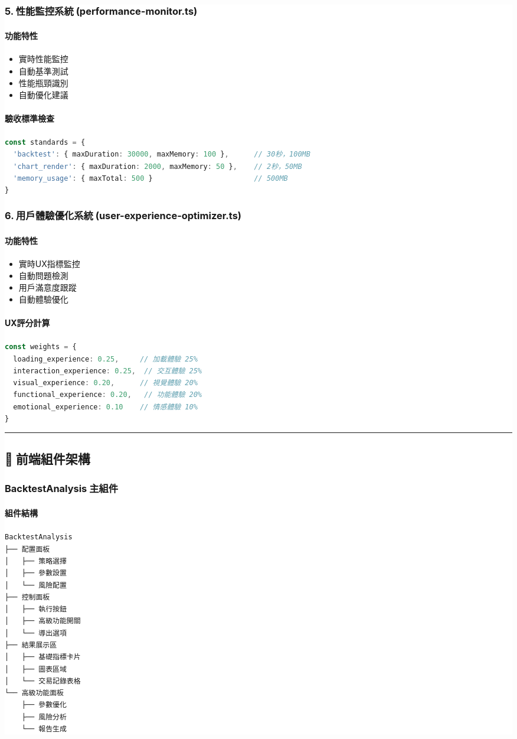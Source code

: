 ```typescript
```

### 5. 性能監控系統 (performance-monitor.ts)

#### 功能特性
- 實時性能監控
- 自動基準測試
- 性能瓶頸識別
- 自動優化建議

#### 驗收標準檢查
```typescript
const standards = {
  'backtest': { maxDuration: 30000, maxMemory: 100 },      // 30秒，100MB
  'chart_render': { maxDuration: 2000, maxMemory: 50 },    // 2秒，50MB
  'memory_usage': { maxTotal: 500 }                        // 500MB
}
```

### 6. 用戶體驗優化系統 (user-experience-optimizer.ts)

#### 功能特性
- 實時UX指標監控
- 自動問題檢測
- 用戶滿意度跟蹤
- 自動體驗優化

#### UX評分計算
```typescript
const weights = {
  loading_experience: 0.25,     // 加載體驗 25%
  interaction_experience: 0.25,  // 交互體驗 25%
  visual_experience: 0.20,      // 視覺體驗 20%
  functional_experience: 0.20,   // 功能體驗 20%
  emotional_experience: 0.10    // 情感體驗 10%
}
```

---

## 🎨 前端組件架構

### BacktestAnalysis 主組件

#### 組件結構
```
BacktestAnalysis
├── 配置面板
│   ├── 策略選擇
│   ├── 參數設置
│   └── 風險配置
├── 控制面板
│   ├── 執行按鈕
│   ├── 高級功能開關
│   └── 導出選項
├── 結果展示區
│   ├── 基礎指標卡片
│   ├── 圖表區域
│   └── 交易記錄表格
└── 高級功能面板
    ├── 參數優化
    ├── 風險分析
    └── 報告生成
```